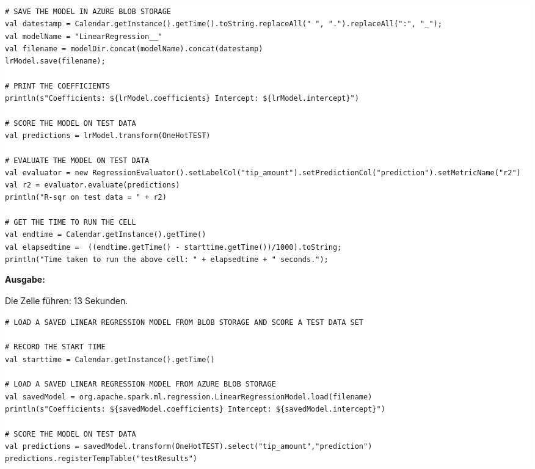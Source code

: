     # SAVE THE MODEL IN AZURE BLOB STORAGE
    val datestamp = Calendar.getInstance().getTime().toString.replaceAll(" ", ".").replaceAll(":", "_");
    val modelName = "LinearRegression__"
    val filename = modelDir.concat(modelName).concat(datestamp)
    lrModel.save(filename);

    # PRINT THE COEFFICIENTS
    println(s"Coefficients: ${lrModel.coefficients} Intercept: ${lrModel.intercept}")

    # SCORE THE MODEL ON TEST DATA
    val predictions = lrModel.transform(OneHotTEST)

    # EVALUATE THE MODEL ON TEST DATA
    val evaluator = new RegressionEvaluator().setLabelCol("tip_amount").setPredictionCol("prediction").setMetricName("r2")
    val r2 = evaluator.evaluate(predictions)
    println("R-sqr on test data = " + r2)

    # GET THE TIME TO RUN THE CELL
    val endtime = Calendar.getInstance().getTime()
    val elapsedtime =  ((endtime.getTime() - starttime.getTime())/1000).toString;
    println("Time taken to run the above cell: " + elapsedtime + " seconds.");


**Ausgabe:**

Die Zelle führen: 13 Sekunden.


    # LOAD A SAVED LINEAR REGRESSION MODEL FROM BLOB STORAGE AND SCORE A TEST DATA SET

    # RECORD THE START TIME
    val starttime = Calendar.getInstance().getTime()

    # LOAD A SAVED LINEAR REGRESSION MODEL FROM AZURE BLOB STORAGE
    val savedModel = org.apache.spark.ml.regression.LinearRegressionModel.load(filename)
    println(s"Coefficients: ${savedModel.coefficients} Intercept: ${savedModel.intercept}")

    # SCORE THE MODEL ON TEST DATA
    val predictions = savedModel.transform(OneHotTEST).select("tip_amount","prediction")
    predictions.registerTempTable("testResults")
